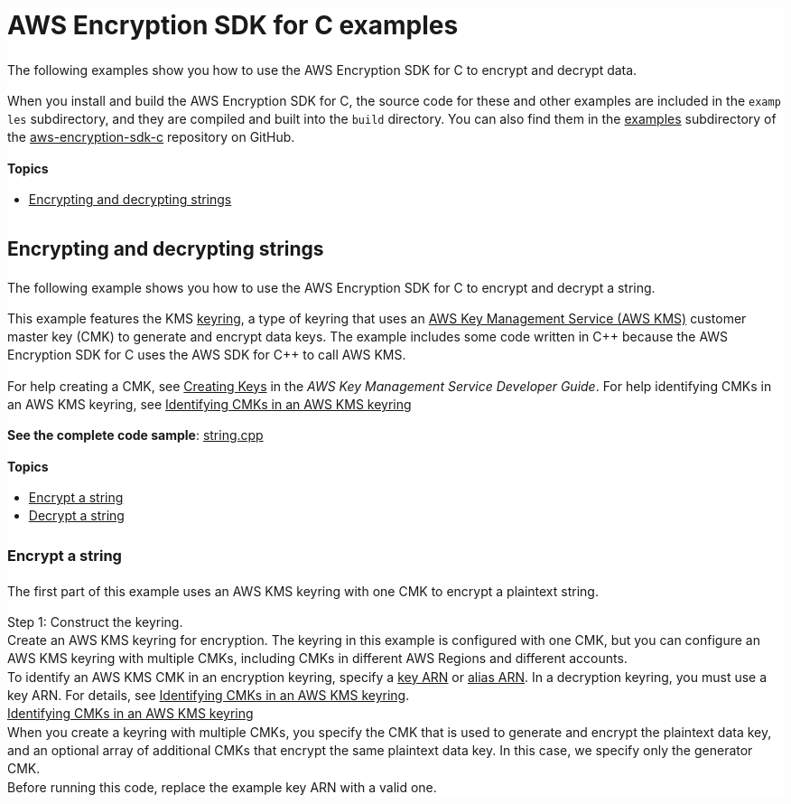 # AWS Encryption SDK for C examples<a name="c-examples"></a>

The following examples show you how to use the AWS Encryption SDK for C to encrypt and decrypt data\. 

When you install and build the AWS Encryption SDK for C, the source code for these and other examples are included in the `examples` subdirectory, and they are compiled and built into the `build` directory\. You can also find them in the [examples](https://github.com/aws/aws-encryption-sdk-c/tree/master/examples) subdirectory of the [aws\-encryption\-sdk\-c](https://github.com/aws/aws-encryption-sdk-c/) repository on GitHub\.

**Topics**
+ [Encrypting and decrypting strings](#c-example-strings)

## Encrypting and decrypting strings<a name="c-example-strings"></a>

The following example shows you how to use the AWS Encryption SDK for C to encrypt and decrypt a string\. 

This example features the KMS [keyring](concepts.md#keyring), a type of keyring that uses an [AWS Key Management Service \(AWS KMS\)](https://aws.amazon.com/kms/) customer master key \(CMK\) to generate and encrypt data keys\. The example includes some code written in C\+\+ because the AWS Encryption SDK for C uses the AWS SDK for C\+\+ to call AWS KMS\. 

For help creating a CMK, see [Creating Keys](https://docs.aws.amazon.com/kms/latest/developerguide/create-keys.html) in the *AWS Key Management Service Developer Guide*\. For help identifying CMKs in an AWS KMS keyring, see [Identifying CMKs in an AWS KMS keyring](choose-keyring.md#kms-keyring-id)

**See the complete code sample**: [string\.cpp](https://github.com/aws/aws-encryption-sdk-c/blob/master/examples/string.cpp)

**Topics**
+ [Encrypt a string](#c-example-string-encrypt)
+ [Decrypt a string](#c-example-string-decrypt)

### Encrypt a string<a name="c-example-string-encrypt"></a>

The first part of this example uses an AWS KMS keyring with one CMK to encrypt a plaintext string\. 

Step 1: Construct the keyring\.  
Create an AWS KMS keyring for encryption\. The keyring in this example is configured with one CMK, but you can configure an AWS KMS keyring with multiple CMKs, including CMKs in different AWS Regions and different accounts\.   
To identify an AWS KMS CMK in an encryption keyring, specify a [key ARN](https://docs.aws.amazon.com/kms/latest/developerguide/concepts.html#key-id-key-ARN) or [alias ARN](https://docs.aws.amazon.com/kms/latest/developerguide/concepts.html#key-id-alias-arn)\. In a decryption keyring, you must use a key ARN\. For details, see [Identifying CMKs in an AWS KMS keyring](choose-keyring.md#kms-keyring-id)\.  
[Identifying CMKs in an AWS KMS keyring](choose-keyring.md#kms-keyring-id)  
When you create a keyring with multiple CMKs, you specify the CMK that is used to generate and encrypt the plaintext data key, and an optional array of additional CMKs that encrypt the same plaintext data key\. In this case, we specify only the generator CMK\.   
Before running this code, replace the example key ARN with a valid one\.  
